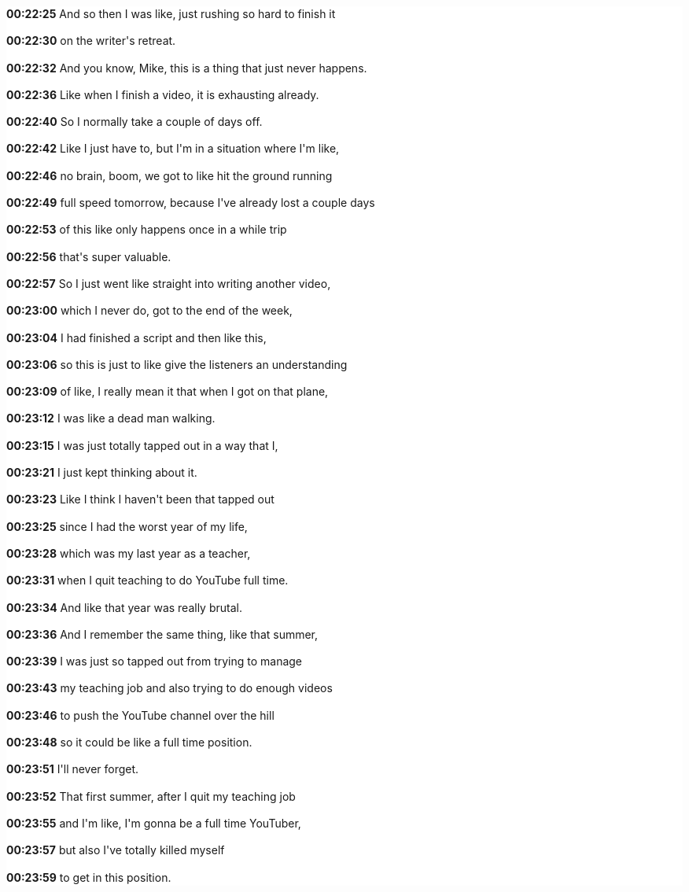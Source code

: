 **00:22:25** And so then I was like, just rushing so hard to finish it

**00:22:30** on the writer's retreat.

**00:22:32** And you know, Mike, this is a thing that just never happens.

**00:22:36** Like when I finish a video, it is exhausting already.

**00:22:40** So I normally take a couple of days off.

**00:22:42** Like I just have to, but I'm in a situation where I'm like,

**00:22:46** no brain, boom, we got to like hit the ground running

**00:22:49** full speed tomorrow, because I've already lost a couple days

**00:22:53** of this like only happens once in a while trip

**00:22:56** that's super valuable.

**00:22:57** So I just went like straight into writing another video,

**00:23:00** which I never do, got to the end of the week,

**00:23:04** I had finished a script and then like this,

**00:23:06** so this is just to like give the listeners an understanding

**00:23:09** of like, I really mean it that when I got on that plane,

**00:23:12** I was like a dead man walking.

**00:23:15** I was just totally tapped out in a way that I,

**00:23:21** I just kept thinking about it.

**00:23:23** Like I think I haven't been that tapped out

**00:23:25** since I had the worst year of my life,

**00:23:28** which was my last year as a teacher,

**00:23:31** when I quit teaching to do YouTube full time.

**00:23:34** And like that year was really brutal.

**00:23:36** And I remember the same thing, like that summer,

**00:23:39** I was just so tapped out from trying to manage

**00:23:43** my teaching job and also trying to do enough videos

**00:23:46** to push the YouTube channel over the hill

**00:23:48** so it could be like a full time position.

**00:23:51** I'll never forget.

**00:23:52** That first summer, after I quit my teaching job

**00:23:55** and I'm like, I'm gonna be a full time YouTuber,

**00:23:57** but also I've totally killed myself

**00:23:59** to get in this position.
